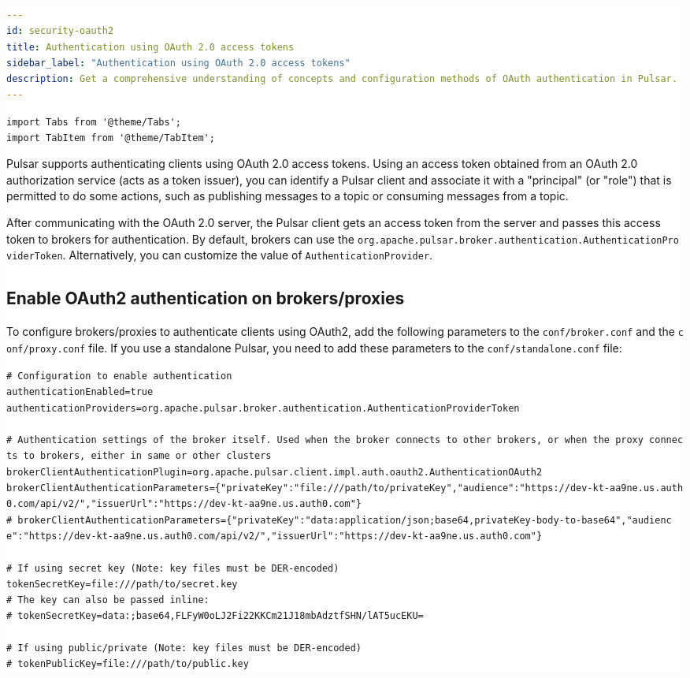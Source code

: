 ```yaml
---
id: security-oauth2
title: Authentication using OAuth 2.0 access tokens
sidebar_label: "Authentication using OAuth 2.0 access tokens"
description: Get a comprehensive understanding of concepts and configuration methods of OAuth authentication in Pulsar.
---
```


````mdx-code-block
import Tabs from '@theme/Tabs';
import TabItem from '@theme/TabItem';
````

Pulsar supports authenticating clients using OAuth 2.0 access tokens. Using an access token obtained from an OAuth 2.0 authorization service (acts as a token issuer), you can identify a Pulsar client and associate it with a "principal" (or "role") that is permitted to do some actions, such as publishing messages to a topic or consuming messages from a topic.

After communicating with the OAuth 2.0 server, the Pulsar client gets an access token from the server and passes this access token to brokers for authentication. By default, brokers can use the `org.apache.pulsar.broker.authentication.AuthenticationProviderToken`. Alternatively, you can customize the value of `AuthenticationProvider`.

## Enable OAuth2 authentication on brokers/proxies

To configure brokers/proxies to authenticate clients using OAuth2, add the following parameters to the `conf/broker.conf` and the `conf/proxy.conf` file. If you use a standalone Pulsar, you need to add these parameters to the `conf/standalone.conf` file:

```properties
# Configuration to enable authentication
authenticationEnabled=true
authenticationProviders=org.apache.pulsar.broker.authentication.AuthenticationProviderToken

# Authentication settings of the broker itself. Used when the broker connects to other brokers, or when the proxy connects to brokers, either in same or other clusters
brokerClientAuthenticationPlugin=org.apache.pulsar.client.impl.auth.oauth2.AuthenticationOAuth2
brokerClientAuthenticationParameters={"privateKey":"file:///path/to/privateKey","audience":"https://dev-kt-aa9ne.us.auth0.com/api/v2/","issuerUrl":"https://dev-kt-aa9ne.us.auth0.com"}
# brokerClientAuthenticationParameters={"privateKey":"data:application/json;base64,privateKey-body-to-base64","audience":"https://dev-kt-aa9ne.us.auth0.com/api/v2/","issuerUrl":"https://dev-kt-aa9ne.us.auth0.com"}

# If using secret key (Note: key files must be DER-encoded)
tokenSecretKey=file:///path/to/secret.key
# The key can also be passed inline:
# tokenSecretKey=data:;base64,FLFyW0oLJ2Fi22KKCm21J18mbAdztfSHN/lAT5ucEKU=

# If using public/private (Note: key files must be DER-encoded)
# tokenPublicKey=file:///path/to/public.key
```
